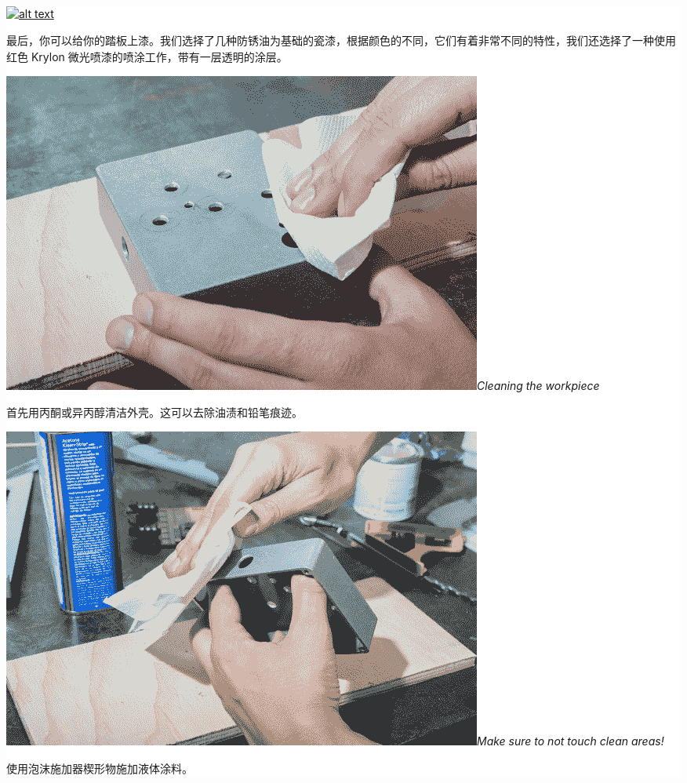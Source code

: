 [![alt text](img/e68f4f4c56ba1a14becaf6647e96069e.png)](https://cdn.sparkfun.com/assets/learn_tutorials/5/6/5/Proto_Pedal_Tutorial_Images-79.jpg)

最后，你可以给你的踏板上漆。我们选择了几种防锈油为基础的瓷漆，根据颜色的不同，它们有着非常不同的特性，我们还选择了一种使用红色 Krylon 微光喷漆的喷涂工作，带有一层透明的涂层。

[![alt text](img/e6635a5c40fcf04615c98d3eedfcbdae.png)](https://cdn.sparkfun.com/assets/learn_tutorials/5/6/5/Proto_Pedal_Tutorial_Images-38.jpg)*Cleaning the workpiece*

首先用丙酮或异丙醇清洁外壳。这可以去除油渍和铅笔痕迹。

[![alt text](img/656b9dd4edbc42db11f67dc74d5636f2.png)](https://cdn.sparkfun.com/assets/learn_tutorials/5/6/5/Proto_Pedal_Tutorial_Images-39.jpg)*Make sure to not touch clean areas!*

使用泡沫施加器楔形物施加液体涂料。
